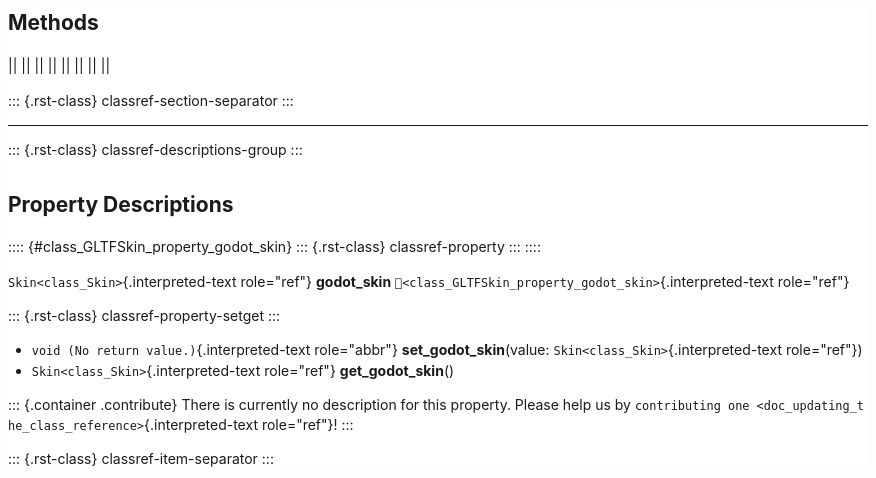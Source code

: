 ## Methods

||
||
||
||
||
||
||
||

::: {.rst-class}
classref-section-separator
:::

------------------------------------------------------------------------

::: {.rst-class}
classref-descriptions-group
:::

## Property Descriptions

:::: {#class_GLTFSkin_property_godot_skin}
::: {.rst-class}
classref-property
:::
::::

`Skin<class_Skin>`{.interpreted-text role="ref"} **godot_skin**
`🔗<class_GLTFSkin_property_godot_skin>`{.interpreted-text role="ref"}

::: {.rst-class}
classref-property-setget
:::

- `void (No return value.)`{.interpreted-text role="abbr"}
  **set_godot_skin**(value: `Skin<class_Skin>`{.interpreted-text
  role="ref"})
- `Skin<class_Skin>`{.interpreted-text role="ref"} **get_godot_skin**()

::: {.container .contribute}
There is currently no description for this property. Please help us by
`contributing one <doc_updating_the_class_reference>`{.interpreted-text
role="ref"}!
:::

::: {.rst-class}
classref-item-separator
:::
